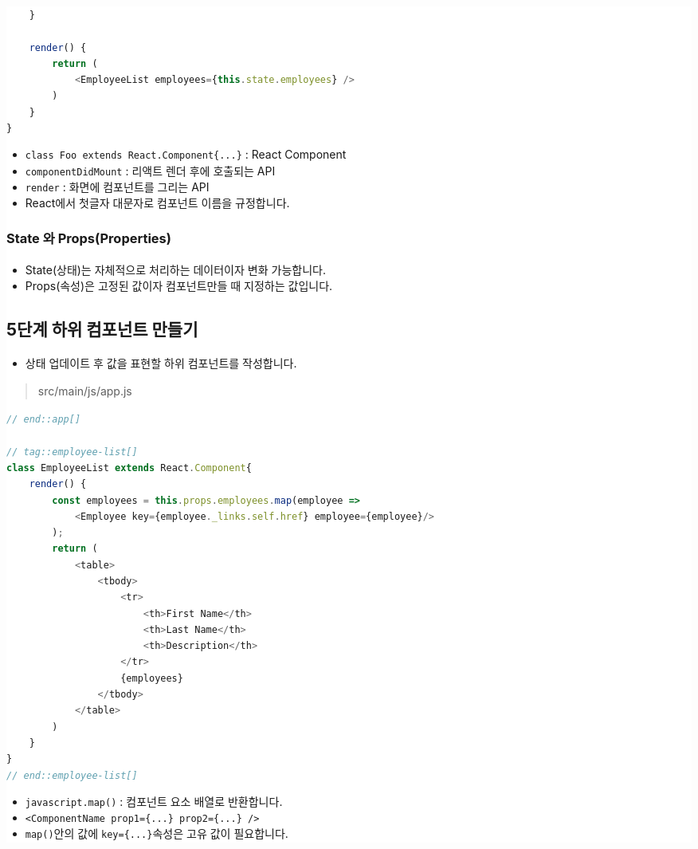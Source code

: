 ```js
    }

    render() {
        return (
            <EmployeeList employees={this.state.employees} />
        )
    }
}
```

- ``class Foo extends React.Component{...}`` : React Component
- ``componentDidMount`` : 리액트 렌더 후에 호출되는 API
- ``render`` : 화면에 컴포넌트를 그리는 API
- React에서 첫글자 대문자로 컴포넌트 이름을 규정합니다.

### State 와 Props(Properties)

- State(상태)는 자체적으로 처리하는 데이터이자 변화 가능합니다.
- Props(속성)은 고정된 값이자 컴포넌트만들 때 지정하는 값입니다.

## 5단계 하위 컴포넌트 만들기

- 상태 업데이트 후 값을 표현할 하위 컴포넌트를 작성합니다.

> src/main/js/app.js

```js
// end::app[]

// tag::employee-list[]
class EmployeeList extends React.Component{
	render() {
		const employees = this.props.employees.map(employee =>
			<Employee key={employee._links.self.href} employee={employee}/>
		);
		return (
			<table>
				<tbody>
					<tr>
						<th>First Name</th>
						<th>Last Name</th>
						<th>Description</th>
					</tr>
					{employees}
				</tbody>
			</table>
		)
	}
}
// end::employee-list[]
```

- ``javascript.map()`` : 컴포넌트 요소 배열로 반환합니다.
- ``<ComponentName prop1={...} prop2={...} />``
- ``map()``안의 값에 ``key={...}``속성은 고유 값이 필요합니다.

